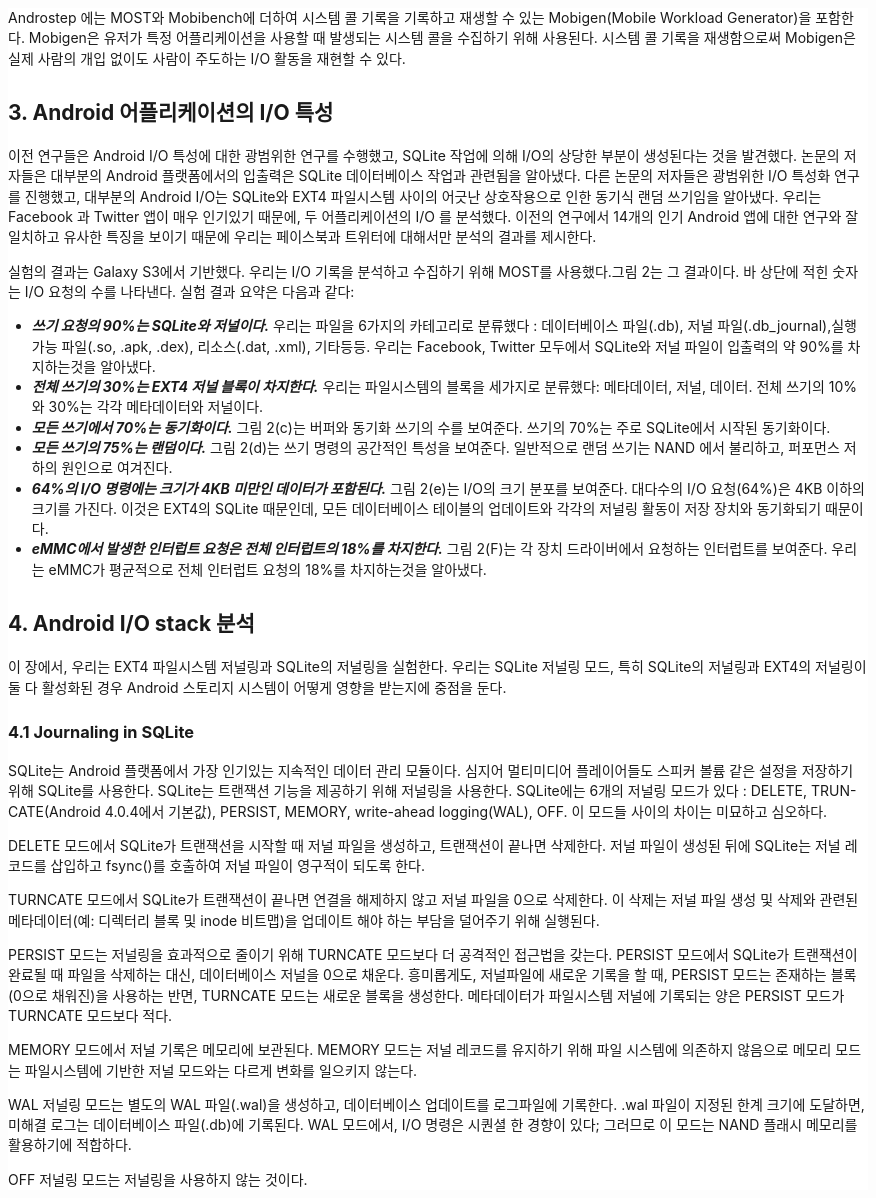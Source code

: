 Androstep 에는 MOST와 Mobibench에 더하여 시스템 콜 기록을 기록하고 재생할 수 있는 Mobigen(Mobile Workload Generator)을 포함한다. Mobigen은 유저가 특정 어플리케이션을 사용할 때 발생되는 시스템 콜을 수집하기 위해 사용된다. 시스템 콜 기록을 재생함으로써 Mobigen은 실제 사람의 개입 없이도 사람이 주도하는 I/O 활동을 재현할 수 있다.

## 3. Android 어플리케이션의 I/O 특성
이전 연구들은 Android I/O 특성에 대한 광범위한 연구를 수행했고, SQLite 작업에 의해 I/O의 상당한 부분이 생성된다는 것을 발견했다. 논문의 저자들은 대부분의 Android 플랫폼에서의 입출력은 SQLite 데이터베이스 작업과 관련됨을 알아냈다. 다른 논문의 저자들은 광범위한 I/O 특성화 연구를 진행했고, 대부분의 Android I/O는 SQLite와 EXT4 파일시스템 사이의 어긋난 상호작용으로 인한 동기식 랜덤 쓰기임을 알아냈다. 우리는 Facebook 과 Twitter 앱이 매우 인기있기 때문에, 두 어플리케이션의 I/O 를 분석했다. 이전의 연구에서 14개의 인기 Android 앱에 대한 연구와 잘 일치하고 유사한 특징을 보이기 때문에 우리는 페이스북과 트위터에 대해서만 분석의 결과를 제시한다.  

실험의 결과는 Galaxy S3에서 기반했다. 우리는 I/O 기록을 분석하고 수집하기 위해 MOST를 사용했다.그림 2는 그 결과이다. 바 상단에 적힌 숫자는 I/O 요청의 수를 나타낸다. 실험 결과 요약은 다음과 같다:   
- **_쓰기 요청의 90%는 SQLite와 저널이다._** 우리는 파일을 6가지의 카테고리로 분류했다 : 데이터베이스 파일(.db), 저널 파일(.db_journal),실행 가능 파일(.so, .apk, .dex), 리소스(.dat, .xml), 기타등등. 우리는 Facebook, Twitter 모두에서 SQLite와 저널 파일이 입출력의 약 90%를 차지하는것을 알아냈다.
- **_전체 쓰기의 30%는 EXT4 저널 블록이 차지한다._** 우리는 파일시스템의 블록을 세가지로 분류했다: 메타데이터, 저널, 데이터. 전체 쓰기의 10%와 30%는 각각 메타데이터와 저널이다.
- **_모든 쓰기에서 70%는 동기화이다._** 그림 2(c)는 버퍼와 동기화 쓰기의 수를 보여준다. 쓰기의 70%는 주로 SQLite에서 시작된 동기화이다.
- **_모든 쓰기의 75%는 랜덤이다._** 그림 2(d)는 쓰기 명령의 공간적인 특성을 보여준다. 일반적으로 랜덤 쓰기는 NAND 에서 불리하고, 퍼포먼스 저하의 원인으로 여겨진다.
- **_64%의 I/O 명령에는 크기가 4KB 미만인 데이터가 포함된다._** 그림  2(e)는 I/O의 크기 분포를 보여준다. 대다수의 I/O 요청(64%)은 4KB 이하의 크기를 가진다. 이것은 EXT4의 SQLite 때문인데, 모든 데이터베이스 테이블의 업데이트와 각각의 저널링 활동이 저장 장치와 동기화되기 때문이다.
- **_eMMC에서 발생한 인터럽트 요청은 전체 인터럽트의 18%를 차지한다._** 그림 2(F)는 각 장치 드라이버에서 요청하는 인터럽트를 보여준다. 우리는 eMMC가 평균적으로 전체 인터럽트 요청의 18%를 차지하는것을 알아냈다. 

## 4. Android I/O stack 분석 
이 장에서, 우리는 EXT4 파일시스템 저널링과 SQLite의 저널링을 실험한다. 우리는 SQLite 저널링 모드, 특히 SQLite의 저널링과 EXT4의 저널링이 둘 다 활성화된 경우 Android 스토리지 시스템이 어떻게 영향을 받는지에 중점을 둔다. 

### 4.1 Journaling in SQLite
SQLite는 Android 플랫폼에서 가장 인기있는 지속적인 데이터 관리 모듈이다. 심지어 멀티미디어 플레이어들도 스피커 볼륨 같은 설정을 저장하기 위해 SQLite를 사용한다. SQLite는 트랜잭션 기능을 제공하기 위해 저널링을 사용한다. SQLite에는 6개의 저널링 모드가 있다 : DELETE, TRUN-CATE(Android 4.0.4에서 기본값), PERSIST, MEMORY, write-ahead logging(WAL), OFF. 이 모드들 사이의 차이는 미묘하고 심오하다.     

DELETE 모드에서 SQLite가 트랜잭션을 시작할 때 저널 파일을 생성하고, 트랜잭션이 끝나면 삭제한다. 저널 파일이 생성된 뒤에 SQLite는 저널 레코드를 삽입하고 fsync()를 호출하여 저널 파일이 영구적이 되도록 한다.   

TURNCATE 모드에서 SQLite가 트랜잭션이 끝나면 연결을 해제하지 않고 저널 파일을 0으로 삭제한다. 이 삭제는 저널 파일 생성 및 삭제와 관련된 메타데이터(예: 디렉터리 블록 및 inode 비트맵)을 업데이트 해야 하는 부담을 덜어주기 위해 실행된다.    

PERSIST 모드는 저널링을 효과적으로 줄이기 위해 TURNCATE 모드보다  더 공격적인 접근법을 갖는다. PERSIST 모드에서 SQLite가 트랜잭션이 완료될 때 파일을 삭제하는 대신, 데이터베이스 저널을 0으로 채운다. 흥미롭게도, 저널파일에 새로운 기록을 할 때, PERSIST 모드는 존재하는 블록(0으로 채워진)을 사용하는 반면, TURNCATE 모드는 새로운 블록을 생성한다. 메타데이터가 파일시스템 저널에 기록되는 양은 PERSIST 모드가 TURNCATE 모드보다 적다.   

MEMORY 모드에서 저널 기록은 메모리에 보관된다. MEMORY 모드는 저널 레코드를 유지하기 위해 파일 시스템에 의존하지 않음으로 메모리 모드는 파일시스템에 기반한 저널 모드와는 다르게 변화를 일으키지 않는다.   

WAL 저널링 모드는 별도의 WAL 파일(.wal)을 생성하고, 데이터베이스 업데이트를 로그파일에 기록한다. .wal 파일이 지정된 한계 크기에 도달하면, 미해결 로그는 데이터베이스 파일(.db)에 기록된다. WAL 모드에서, I/O 명령은 시퀀셜 한 경향이 있다; 그러므로 이 모드는 NAND 플래시 메모리를 활용하기에 적합하다.   

OFF 저널링 모드는 저널링을 사용하지 않는 것이다.
